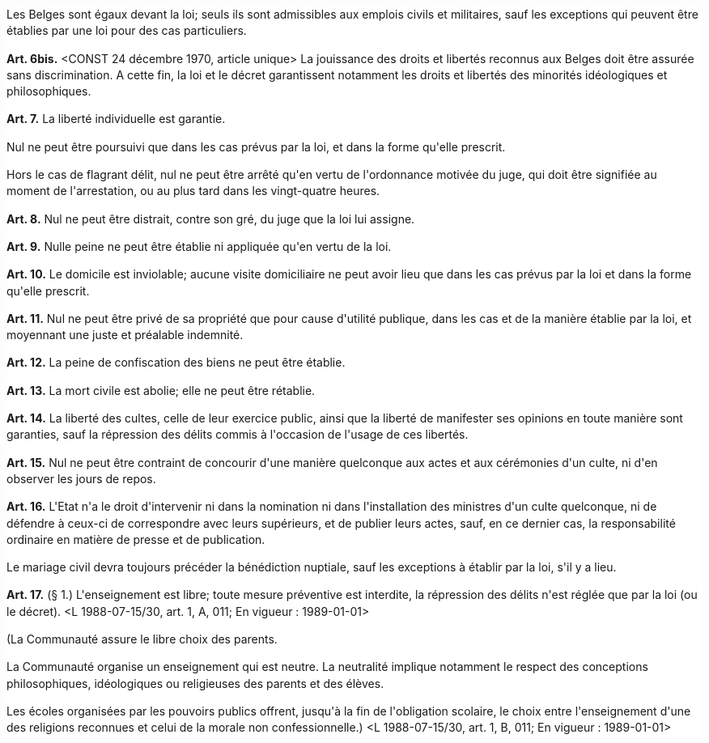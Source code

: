 Les Belges sont égaux devant la loi; seuls ils sont admissibles aux emplois civils et militaires, sauf les exceptions qui peuvent être établies par une loi pour des cas particuliers.


**Art. 6bis.** <CONST 24 décembre 1970, article unique> La jouissance des droits et libertés reconnus aux Belges doit être assurée sans discrimination. A cette fin, la loi et le décret garantissent notamment les droits et libertés des minorités idéologiques et philosophiques.


**Art. 7.** La liberté individuelle est garantie.

Nul ne peut être poursuivi que dans les cas prévus par la loi, et dans la forme qu'elle prescrit.

Hors le cas de flagrant délit, nul ne peut être arrêté qu'en vertu de l'ordonnance motivée du juge, qui doit être signifiée au moment de l'arrestation, ou au plus tard dans les vingt-quatre heures.


**Art. 8.** Nul ne peut être distrait, contre son gré, du juge que la loi lui assigne.


**Art. 9.** Nulle peine ne peut être établie ni appliquée qu'en vertu de la loi.


**Art. 10.** Le domicile est inviolable; aucune visite domiciliaire ne peut avoir lieu que dans les cas prévus par la loi et dans la forme qu'elle prescrit.


**Art. 11.** Nul ne peut être privé de sa propriété que pour cause d'utilité publique, dans les cas et de la manière établie par la loi, et moyennant une juste et préalable indemnité.


**Art. 12.** La peine de confiscation des biens ne peut être établie.


**Art. 13.** La mort civile est abolie; elle ne peut être rétablie.


**Art. 14.** La liberté des cultes, celle de leur exercice public, ainsi que la liberté de manifester ses opinions en toute manière sont garanties, sauf la répression des délits commis à l'occasion de l'usage de ces libertés.


**Art. 15.** Nul ne peut être contraint de concourir d'une manière quelconque aux actes et aux cérémonies d'un culte, ni d'en observer les jours de repos.


**Art. 16.** L'Etat n'a le droit d'intervenir ni dans la nomination ni dans l'installation des ministres d'un culte quelconque, ni de défendre à ceux-ci de correspondre avec leurs supérieurs, et de publier leurs actes, sauf, en ce dernier cas, la responsabilité ordinaire en matière de presse et de publication.

Le mariage civil devra toujours précéder la bénédiction nuptiale, sauf les exceptions à établir par la loi, s'il y a lieu.


**Art. 17.** (§ 1.) L'enseignement est libre; toute mesure préventive est interdite, la répression des délits n'est réglée que par la loi (ou le décret). <L 1988-07-15/30, art. 1, A, 011;  En vigueur :  1989-01-01>

(La Communauté assure le libre choix des parents.

La Communauté organise un enseignement qui est neutre. La neutralité implique notamment le respect des conceptions philosophiques, idéologiques ou religieuses des parents et des élèves.

Les écoles organisées par les pouvoirs publics offrent, jusqu'à la fin de l'obligation scolaire, le choix entre l'enseignement d'une des religions reconnues et celui de la morale non confessionnelle.) <L 1988-07-15/30, art. 1, B, 011;  En vigueur :  1989-01-01>
